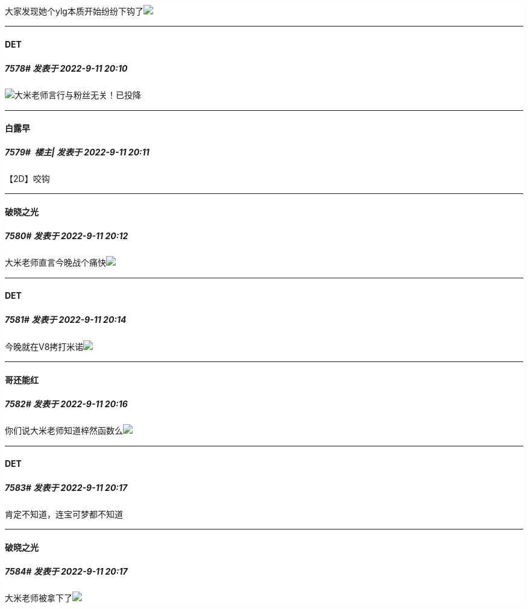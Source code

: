 大家发现她个ylg本质开始纷纷下钩了<img src="https://static.saraba1st.com/image/smiley/face2017/048.png" referrerpolicy="no-referrer">



*****

####  DET  
##### 7578#       发表于 2022-9-11 20:10

<img src="https://static.saraba1st.com/image/smiley/face2017/037.png" referrerpolicy="no-referrer">大米老师言行与粉丝无关！已投降

*****

####  白露早  
##### 7579#         楼主| 发表于 2022-9-11 20:11

【2D】咬钩

*****

####  破晓之光  
##### 7580#       发表于 2022-9-11 20:12

大米老师直言今晚战个痛快<img src="https://static.saraba1st.com/image/smiley/face2017/067.png" referrerpolicy="no-referrer">

*****

####  DET  
##### 7581#       发表于 2022-9-11 20:14

今晚就在V8拷打米诺<img src="https://static.saraba1st.com/image/smiley/face2017/078.png" referrerpolicy="no-referrer">

*****

####  哥还能红  
##### 7582#       发表于 2022-9-11 20:16

你们说大米老师知道梓然函数么<img src="https://static.saraba1st.com/image/smiley/face2017/067.png" referrerpolicy="no-referrer"> 

*****

####  DET  
##### 7583#       发表于 2022-9-11 20:17

肯定不知道，连宝可梦都不知道

*****

####  破晓之光  
##### 7584#       发表于 2022-9-11 20:17

大米老师被拿下了<img src="https://static.saraba1st.com/image/smiley/face2017/112.png" referrerpolicy="no-referrer">
